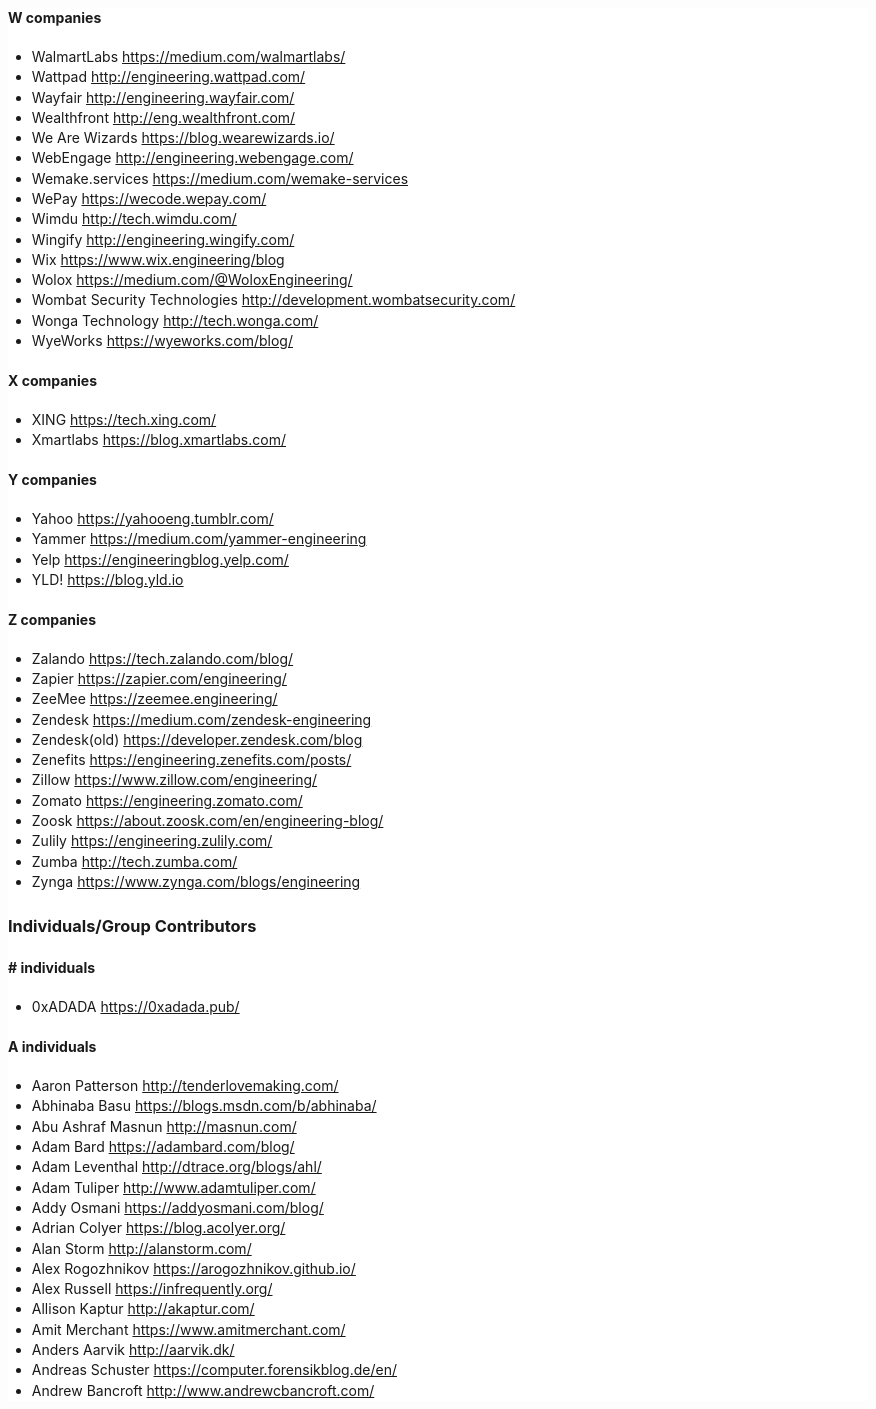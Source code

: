 #### W companies
* WalmartLabs https://medium.com/walmartlabs/
* Wattpad http://engineering.wattpad.com/
* Wayfair http://engineering.wayfair.com/
* Wealthfront http://eng.wealthfront.com/
* We Are Wizards https://blog.wearewizards.io/
* WebEngage http://engineering.webengage.com/
* Wemake.services https://medium.com/wemake-services
* WePay https://wecode.wepay.com/
* Wimdu http://tech.wimdu.com/
* Wingify http://engineering.wingify.com/
* Wix https://www.wix.engineering/blog
* Wolox https://medium.com/@WoloxEngineering/
* Wombat Security Technologies http://development.wombatsecurity.com/
* Wonga Technology http://tech.wonga.com/
* WyeWorks https://wyeworks.com/blog/

#### X companies
* XING https://tech.xing.com/
* Xmartlabs https://blog.xmartlabs.com/

#### Y companies
* Yahoo https://yahooeng.tumblr.com/
* Yammer https://medium.com/yammer-engineering
* Yelp https://engineeringblog.yelp.com/
* YLD! https://blog.yld.io

#### Z companies
* Zalando https://tech.zalando.com/blog/
* Zapier https://zapier.com/engineering/
* ZeeMee https://zeemee.engineering/
* Zendesk https://medium.com/zendesk-engineering
* Zendesk(old) https://developer.zendesk.com/blog
* Zenefits https://engineering.zenefits.com/posts/
* Zillow https://www.zillow.com/engineering/
* Zomato https://engineering.zomato.com/
* Zoosk https://about.zoosk.com/en/engineering-blog/
* Zulily https://engineering.zulily.com/
* Zumba http://tech.zumba.com/
* Zynga https://www.zynga.com/blogs/engineering

### Individuals/Group Contributors

#### \# individuals
* 0xADADA https://0xadada.pub/

#### A individuals
* Aaron Patterson http://tenderlovemaking.com/
* Abhinaba Basu https://blogs.msdn.com/b/abhinaba/
* Abu Ashraf Masnun http://masnun.com/
* Adam Bard https://adambard.com/blog/
* Adam Leventhal http://dtrace.org/blogs/ahl/
* Adam Tuliper http://www.adamtuliper.com/
* Addy Osmani https://addyosmani.com/blog/
* Adrian Colyer https://blog.acolyer.org/
* Alan Storm http://alanstorm.com/
* Alex Rogozhnikov https://arogozhnikov.github.io/
* Alex Russell https://infrequently.org/
* Allison Kaptur http://akaptur.com/
* Amit Merchant https://www.amitmerchant.com/
* Anders Aarvik http://aarvik.dk/
* Andreas Schuster https://computer.forensikblog.de/en/
* Andrew Bancroft http://www.andrewcbancroft.com/